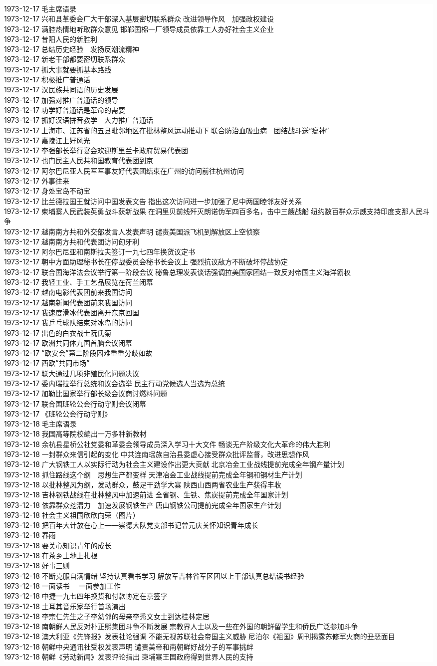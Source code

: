 1973-12-17 毛主席语录  
1973-12-17 兴和县革委会广大干部深入基层密切联系群众  改进领导作风　加强政权建设  
1973-12-17 满腔热情地听取群众意见  邯郸国棉一厂领导成员依靠工人办好社会主义企业  
1973-12-17 昔阳人民的新胜利  
1973-12-17 总结历史经验　发扬反潮流精神  
1973-12-17 新老干部都要密切联系群众  
1973-12-17 抓大事就要抓基本路线  
1973-12-17 积极推广普通话  
1973-12-17 汉民族共同语的历史发展  
1973-12-17 加强对推广普通话的领导  
1973-12-17 功学好普通话是革命的需要  
1973-12-17 抓好汉语拼音教学　大力推广普通话  
1973-12-17 上海市、江苏省的五县毗邻地区在批林整风运动推动下  联合防治血吸虫病　团结战斗送“瘟神”  
1973-12-17 嘉陵江上好风光  
1973-12-17 李强部长举行宴会欢迎斯里兰卡政府贸易代表团  
1973-12-17 也门民主人民共和国教育代表团到京  
1973-12-17 阿尔巴尼亚人民军军事友好代表团结束在广州的访问前往杭州访问  
1973-12-17 外事往来  
1973-12-17 身处宝岛不动宝  
1973-12-17 比兰德拉国王就访问中国发表文告  指出这次访问进一步加强了尼中两国睦邻友好关系  
1973-12-17 柬埔寨人民武装英勇战斗获新战果  在洞里贝前线歼灭朗诺伪军四百多名，击中三艘战船  纽约数百群众示威支持印度支那人民斗争  
1973-12-17 越南南方共和外交部发言人发表声明  谴责美国派飞机到解放区上空侦察  
1973-12-17 越南南方共和代表团访问匈牙利  
1973-12-17 阿尔巴尼亚和南斯拉夫签订一九七四年换货议定书  
1973-12-17 朝中方面助理秘书长在停战委员会秘书长会议上  强烈抗议敌方不断破坏停战协定  
1973-12-17 联合国海洋法会议举行第一阶段会议  秘鲁总理发表谈话强调拉美国家团结一致反对帝国主义海洋霸权  
1973-12-17 我轻工业、手工艺品展览在荷兰闭幕  
1973-12-17 越南电影代表团前来我国访问  
1973-12-17 越南新闻代表团前来我国访问  
1973-12-17 我速度滑冰代表团离开东京回国  
1973-12-17 我乒乓球队结束对冰岛的访问  
1973-12-17 出色的白衣战士阮氏菊  
1973-12-17 欧洲共同体九国首脑会议闭幕  
1973-12-17 “欧安会”第二阶段困难重重分歧如故  
1973-12-17 西欧“共同市场”  
1973-12-17 联大通过几项非殖民化问题决议  
1973-12-17 委内瑞拉举行总统和议会选举  民主行动党候选人当选为总统  
1973-12-17 加勒比国家举行部长级会议商讨燃料问题  
1973-12-17 联合国班轮公会行动守则会议闭幕  
1973-12-17 《班轮公会行动守则》  
1973-12-18 毛主席语录  
1973-12-18 我国高等院校编出一万多种新教材  
1973-12-18 余杭县星桥公社党委和革委会领导成员深入学习十大文件  畅谈无产阶级文化大革命的伟大胜利  
1973-12-18 一封群众来信引起的变化  中共连南瑶族自治县委虚心接受群众批评监督，改进思想作风  
1973-12-18 广大钢铁工人以实际行动为社会主义建设作出更大贡献  北京冶金工业战线提前完成全年钢产量计划  
1973-12-18 抓住路线这个纲　思想生产都变样  天津冶金工业战线提前完成全年钢和钢材生产计划  
1973-12-18 以批林整风为纲，发动群众，鼓足干劲学大寨  陕西山西两省农业生产获得丰收  
1973-12-18 吉林钢铁战线在批林整风中加速前进  全省钢、生铁、焦炭提前完成全年国家计划  
1973-12-18 依靠群众挖潜力　加速发展钢铁生产  唐山钢铁公司提前完成全年国家生产计划  
1973-12-18 社会主义祖国欣欣向荣（图片）  
1973-12-18 把百年大计放在心上——崇德大队党支部书记曾元庆关怀知识青年成长  
1973-12-18 春雨  
1973-12-18 要关心知识青年的成长  
1973-12-18 在茶乡土地上扎根  
1973-12-18 好事三则  
1973-12-18 不断克服自满情绪  坚持认真看书学习  解放军吉林省军区团以上干部认真总结读书经验  
1973-12-18 一面读书　 一面参加工作  
1973-12-18 中捷一九七四年换货和付款协定在京签字  
1973-12-18 土耳其音乐家举行首场演出  
1973-12-18 李宗仁先生之子李幼邻的母亲李秀文女士到达桂林定居  
1973-12-18 南朝鲜人民反对朴正熙集团斗争不断发展  宗教界人士以及一些在外国的朝鲜留学生和侨民广泛参加斗争  
1973-12-18 澳大利亚《先锋报》发表社论强调  不能无视苏联社会帝国主义威胁  尼泊尔《祖国》周刊揭露苏修军火商的丑恶面目  
1973-12-18 朝鲜中央通讯社受权发表声明  谴责美帝和南朝鲜好战分子的军事挑衅  
1973-12-18 朝鲜《劳动新闻》发表评论指出  柬埔寨王国政府得到世界人民的支持  